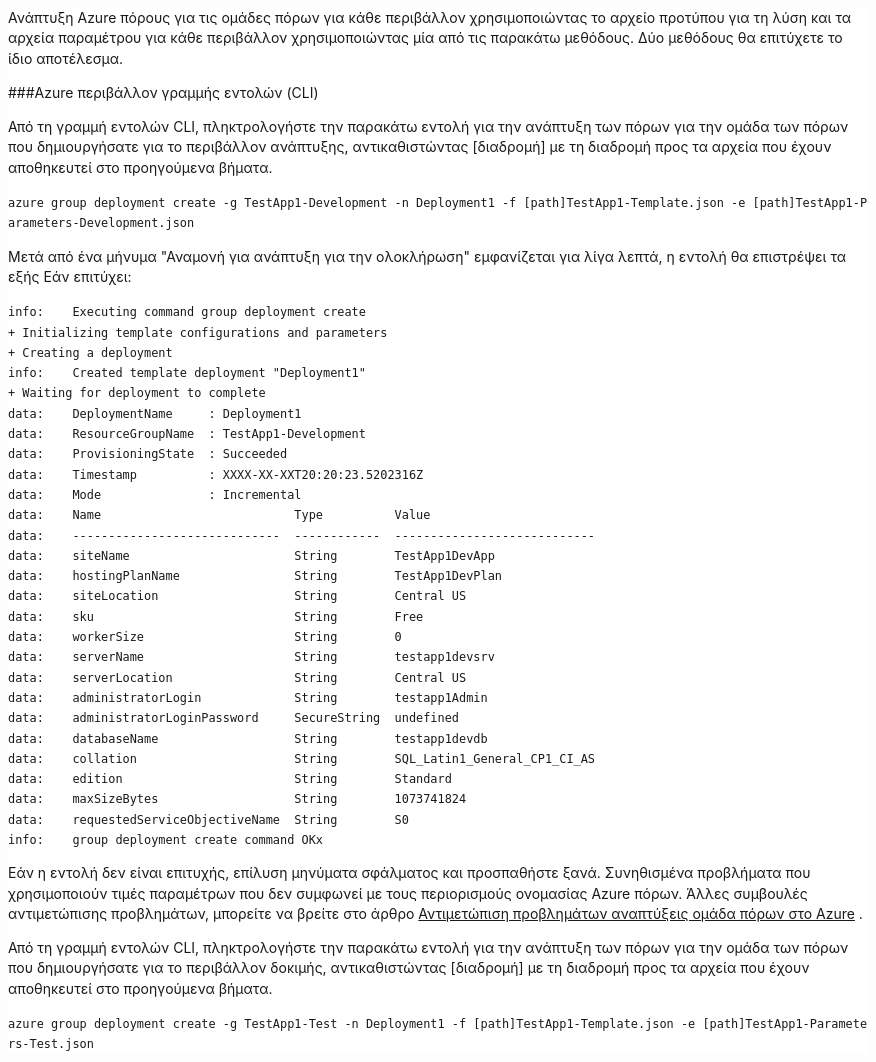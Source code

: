 Ανάπτυξη Azure πόρους για τις ομάδες πόρων για κάθε περιβάλλον χρησιμοποιώντας το αρχείο προτύπου για τη λύση και τα αρχεία παραμέτρου για κάθε περιβάλλον χρησιμοποιώντας μία από τις παρακάτω μεθόδους.  Δύο μεθόδους θα επιτύχετε το ίδιο αποτέλεσμα.

###<a name="azure-command-line-interface-cli"></a>Azure περιβάλλον γραμμής εντολών (CLI)

Από τη γραμμή εντολών CLI, πληκτρολογήστε την παρακάτω εντολή για την ανάπτυξη των πόρων για την ομάδα των πόρων που δημιουργήσατε για το περιβάλλον ανάπτυξης, αντικαθιστώντας [διαδρομή] με τη διαδρομή προς τα αρχεία που έχουν αποθηκευτεί στο προηγούμενα βήματα.

    azure group deployment create -g TestApp1-Development -n Deployment1 -f [path]TestApp1-Template.json -e [path]TestApp1-Parameters-Development.json 

Μετά από ένα μήνυμα "Αναμονή για ανάπτυξη για την ολοκλήρωση" εμφανίζεται για λίγα λεπτά, η εντολή θα επιστρέψει τα εξής Εάν επιτύχει:

    info:    Executing command group deployment create
    + Initializing template configurations and parameters
    + Creating a deployment
    info:    Created template deployment "Deployment1"
    + Waiting for deployment to complete
    data:    DeploymentName     : Deployment1
    data:    ResourceGroupName  : TestApp1-Development
    data:    ProvisioningState  : Succeeded
    data:    Timestamp          : XXXX-XX-XXT20:20:23.5202316Z
    data:    Mode               : Incremental
    data:    Name                           Type          Value
    data:    -----------------------------  ------------  ----------------------------
    data:    siteName                       String        TestApp1DevApp
    data:    hostingPlanName                String        TestApp1DevPlan
    data:    siteLocation                   String        Central US
    data:    sku                            String        Free
    data:    workerSize                     String        0
    data:    serverName                     String        testapp1devsrv
    data:    serverLocation                 String        Central US
    data:    administratorLogin             String        testapp1Admin
    data:    administratorLoginPassword     SecureString  undefined
    data:    databaseName                   String        testapp1devdb
    data:    collation                      String        SQL_Latin1_General_CP1_CI_AS
    data:    edition                        String        Standard
    data:    maxSizeBytes                   String        1073741824
    data:    requestedServiceObjectiveName  String        S0
    info:    group deployment create command OKx

Εάν η εντολή δεν είναι επιτυχής, επίλυση μηνύματα σφάλματος και προσπαθήστε ξανά.  Συνηθισμένα προβλήματα που χρησιμοποιούν τιμές παραμέτρων που δεν συμφωνεί με τους περιορισμούς ονομασίας Azure πόρων. Άλλες συμβουλές αντιμετώπισης προβλημάτων, μπορείτε να βρείτε στο άρθρο [Αντιμετώπιση προβλημάτων αναπτύξεις ομάδα πόρων στο Azure](./resource-manager-troubleshoot-deployments-cli.md) .

Από τη γραμμή εντολών CLI, πληκτρολογήστε την παρακάτω εντολή για την ανάπτυξη των πόρων για την ομάδα των πόρων που δημιουργήσατε για το περιβάλλον δοκιμής, αντικαθιστώντας [διαδρομή] με τη διαδρομή προς τα αρχεία που έχουν αποθηκευτεί στο προηγούμενα βήματα.

    azure group deployment create -g TestApp1-Test -n Deployment1 -f [path]TestApp1-Template.json -e [path]TestApp1-Parameters-Test.json
